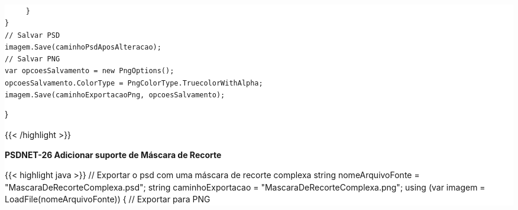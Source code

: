          }
    }
    // Salvar PSD
    imagem.Save(caminhoPsdAposAlteracao);
    // Salvar PNG
    var opcoesSalvamento = new PngOptions();
    opcoesSalvamento.ColorType = PngColorType.TruecolorWithAlpha;
    imagem.Save(caminhoExportacaoPng, opcoesSalvamento);
}


{{< /highlight >}}

**PSDNET-26 Adicionar suporte de Máscara de Recorte**

{{< highlight java >}}
 // Exportar o psd com uma máscara de recorte complexa
string nomeArquivoFonte = "MascaraDeRecorteComplexa.psd";
string caminhoExportacao = "MascaraDeRecorteComplexa.png";
using (var imagem = LoadFile(nomeArquivoFonte))
{
    // Exportar para PNG